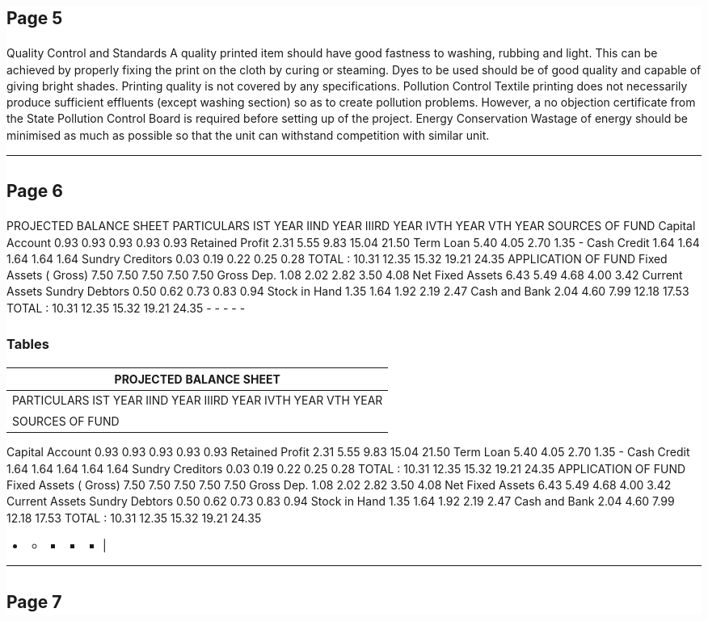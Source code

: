 
## Page 5

Quality Control and Standards A quality printed item should have good fastness to washing, rubbing and light. This can be achieved by properly fixing the print on the cloth by curing or steaming. Dyes to be used should be of good quality and capable of giving bright shades. Printing quality is not covered by any specifications. Pollution Control Textile printing does not necessarily produce sufficient effluents (except washing section) so as to create pollution problems. However, a no objection certificate from the State Pollution Control Board is required before setting up of the project. Energy Conservation Wastage of energy should be minimised as much as possible so that the unit can withstand competition with similar unit.

---

## Page 6

PROJECTED BALANCE SHEET PARTICULARS IST YEAR IIND YEAR IIIRD YEAR IVTH YEAR VTH YEAR SOURCES OF FUND Capital Account 0.93 0.93 0.93 0.93 0.93 Retained Profit 2.31 5.55 9.83 15.04 21.50 Term Loan 5.40 4.05 2.70 1.35 - Cash Credit 1.64 1.64 1.64 1.64 1.64 Sundry Creditors 0.03 0.19 0.22 0.25 0.28 TOTAL : 10.31 12.35 15.32 19.21 24.35 APPLICATION OF FUND Fixed Assets ( Gross) 7.50 7.50 7.50 7.50 7.50 Gross Dep. 1.08 2.02 2.82 3.50 4.08 Net Fixed Assets 6.43 5.49 4.68 4.00 3.42 Current Assets Sundry Debtors 0.50 0.62 0.73 0.83 0.94 Stock in Hand 1.35 1.64 1.92 2.19 2.47 Cash and Bank 2.04 4.60 7.99 12.18 17.53 TOTAL : 10.31 12.35 15.32 19.21 24.35 - - - - -

### Tables

| PROJECTED BALANCE SHEET |
|---|
| PARTICULARS IST YEAR IIND YEAR IIIRD YEAR IVTH YEAR VTH YEAR |
| SOURCES OF FUND
Capital Account 0.93 0.93 0.93 0.93 0.93
Retained Profit 2.31 5.55 9.83 15.04 21.50
Term Loan 5.40 4.05 2.70 1.35 -
Cash Credit 1.64 1.64 1.64 1.64 1.64
Sundry Creditors 0.03 0.19 0.22 0.25 0.28
TOTAL : 10.31 12.35 15.32 19.21 24.35
APPLICATION OF FUND
Fixed Assets ( Gross) 7.50 7.50 7.50 7.50 7.50
Gross Dep. 1.08 2.02 2.82 3.50 4.08
Net Fixed Assets 6.43 5.49 4.68 4.00 3.42
Current Assets
Sundry Debtors 0.50 0.62 0.73 0.83 0.94
Stock in Hand 1.35 1.64 1.92 2.19 2.47
Cash and Bank 2.04 4.60 7.99 12.18 17.53
TOTAL : 10.31 12.35 15.32 19.21 24.35
- - - - - |

---

## Page 7
